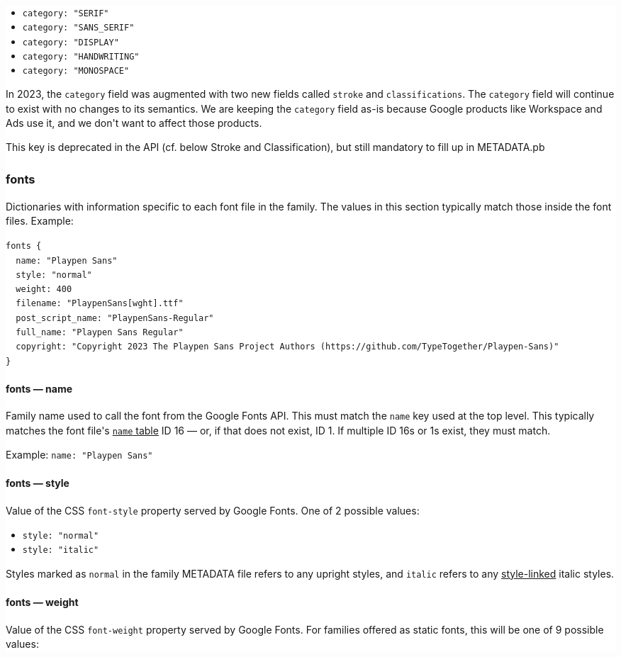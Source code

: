 -   `category: "SERIF"`
-   `category: "SANS_SERIF"`
-   `category: "DISPLAY"`
-   `category: "HANDWRITING"`
-   `category: "MONOSPACE"`

In 2023, the `category` field was augmented with two new fields called `stroke` and `classifications`. The `category` field will continue to exist with no changes to its semantics. We are keeping the `category` field as-is because Google products like Workspace and Ads use it, and we don't want to affect those products.

This key is deprecated in the API (cf. below Stroke and Classification), but still mandatory to fill up in METADATA.pb

### fonts

Dictionaries with information specific to each font file in the family. The values in this section typically match those inside the font files. Example:

``` code
fonts {
  name: "Playpen Sans"
  style: "normal"
  weight: 400
  filename: "PlaypenSans[wght].ttf"
  post_script_name: "PlaypenSans-Regular"
  full_name: "Playpen Sans Regular"
  copyright: "Copyright 2023 The Playpen Sans Project Authors (https://github.com/TypeTogether/Playpen-Sans)"
}
```

#### fonts — name

Family name used to call the font from the Google Fonts API. This must match the `name` key used at the top level.
This typically matches the font file's [`name` table](https://www.microsoft.com/typography/otspec/name.htm) ID 16 &mdash; or, if that does not exist, ID 1. If multiple ID 16s or 1s exist, they must match.

Example: `name: "Playpen Sans"`

#### fonts — style

Value of the CSS `font-style` property served by Google Fonts. One of 2 possible values:

-   `style: "normal"`
-   `style: "italic"`

Styles marked as `normal` in the family METADATA file refers to any upright styles, and `italic` refers to any [style-linked](./statics#style-linking) italic styles.

#### fonts — weight

Value of the CSS `font-weight` property served by Google Fonts. For families offered as static fonts, this will be one of 9 possible values:

